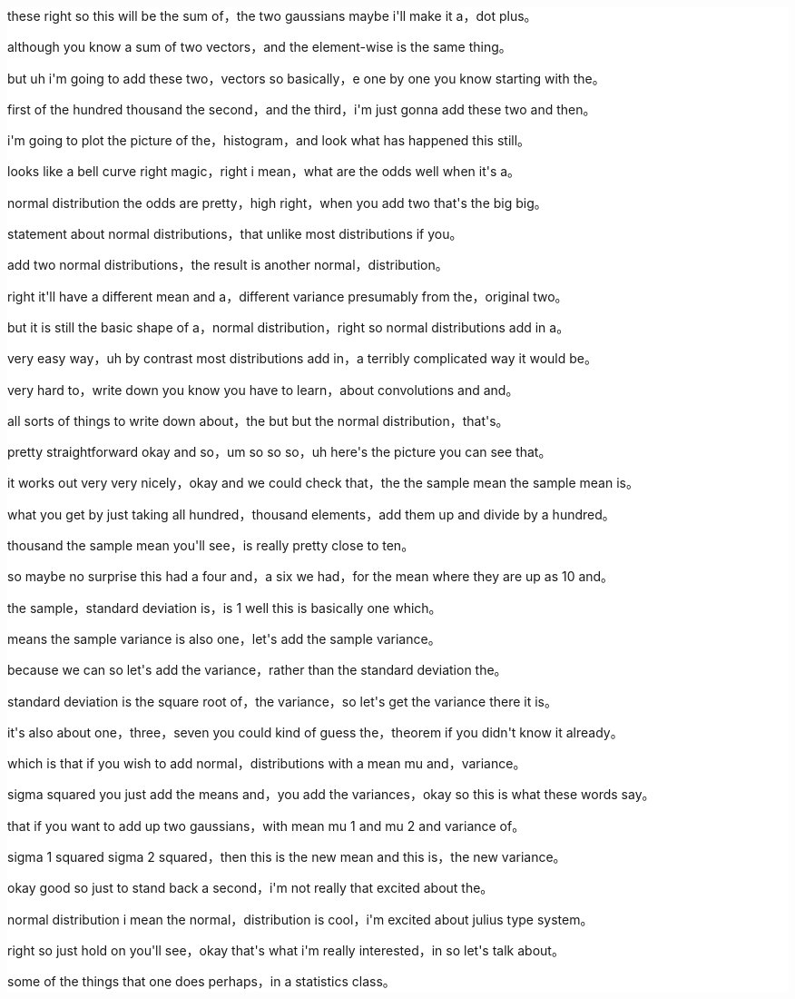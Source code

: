 these right so this will be the sum of，the two gaussians maybe i'll make it a，dot plus。

although you know a sum of two vectors，and the element-wise is the same thing。

but uh i'm going to add these two，vectors so basically，e one by one you know starting with the。

first of the hundred thousand the second，and the third，i'm just gonna add these two and then。

i'm going to plot the picture of the，histogram，and look what has happened this still。

looks like a bell curve right magic，right i mean，what are the odds well when it's a。

normal distribution the odds are pretty，high right，when you add two that's the big big。

statement about normal distributions，that unlike most distributions if you。

add two normal distributions，the result is another normal，distribution。

right it'll have a different mean and a，different variance presumably from the，original two。

but it is still the basic shape of a，normal distribution，right so normal distributions add in a。

very easy way，uh by contrast most distributions add in，a terribly complicated way it would be。

very hard to，write down you know you have to learn，about convolutions and and。

all sorts of things to write down about，the but but the normal distribution，that's。

pretty straightforward okay and so，um so so so，uh here's the picture you can see that。

it works out very very nicely，okay and we could check that，the the sample mean the sample mean is。

what you get by just taking all hundred，thousand elements，add them up and divide by a hundred。

thousand the sample mean you'll see，is really pretty close to ten。

so maybe no surprise this had a four and，a six we had，for the mean where they are up as 10 and。

the sample，standard deviation is，is 1 well this is basically one which。

means the sample variance is also one，let's add the sample variance。

because we can so let's add the variance，rather than the standard deviation the。

standard deviation is the square root of，the variance，so let's get the variance there it is。

it's also about one，three，seven you could kind of guess the，theorem if you didn't know it already。

which is that if you wish to add normal，distributions with a mean mu and，variance。

sigma squared you just add the means and，you add the variances，okay so this is what these words say。

that if you want to add up two gaussians，with mean mu 1 and mu 2 and variance of。

sigma 1 squared sigma 2 squared，then this is the new mean and this is，the new variance。

okay good so just to stand back a second，i'm not really that excited about the。

normal distribution i mean the normal，distribution is cool，i'm excited about julius type system。

right so just hold on you'll see，okay that's what i'm really interested，in so let's talk about。

some of the things that one does perhaps，in a statistics class。
